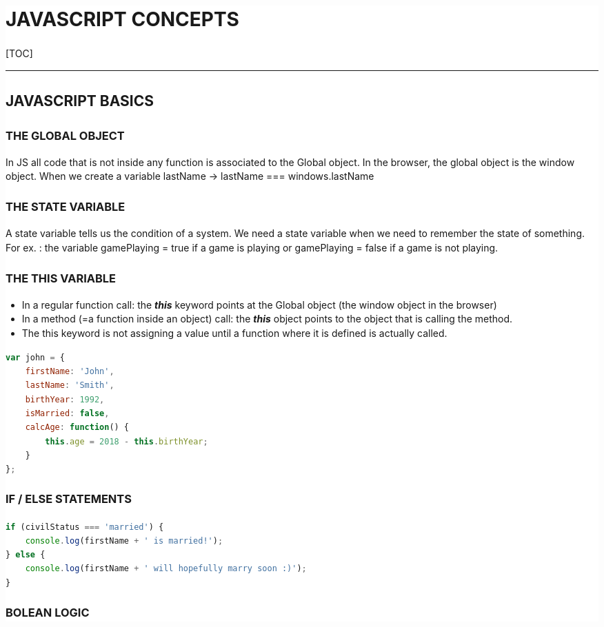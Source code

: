 <h1>JAVASCRIPT CONCEPTS</h1>



[TOC]

------

## JAVASCRIPT BASICS

### THE GLOBAL OBJECT

In JS all code that is not inside any function is associated to the Global object.
In the browser, the global object is the window object.
When we create a variable lastName -> lastName === windows.lastName

### THE STATE VARIABLE

A state variable tells us the condition of a system. We need a state variable when we need to remember the state of something.
For ex. : the variable gamePlaying = true if a game is playing or gamePlaying = false if a game is not playing.

### THE THIS VARIABLE

- In a regular function call: the ***this*** keyword points at the Global object (the window object in the browser)
- In a method (=a function inside an object) call: the ***this*** object points to the object that is calling the method.
- The this keyword is not assigning a value until a function where it is defined is actually called.

```javascript
var john = {
    firstName: 'John',
    lastName: 'Smith',
    birthYear: 1992,
    isMarried: false,
    calcAge: function() {
        this.age = 2018 - this.birthYear;
    }
};
```

### IF / ELSE STATEMENTS

```javascript
if (civilStatus === 'married') {
    console.log(firstName + ' is married!');
} else {
    console.log(firstName + ' will hopefully marry soon :)');
}
```

### BOLEAN LOGIC
